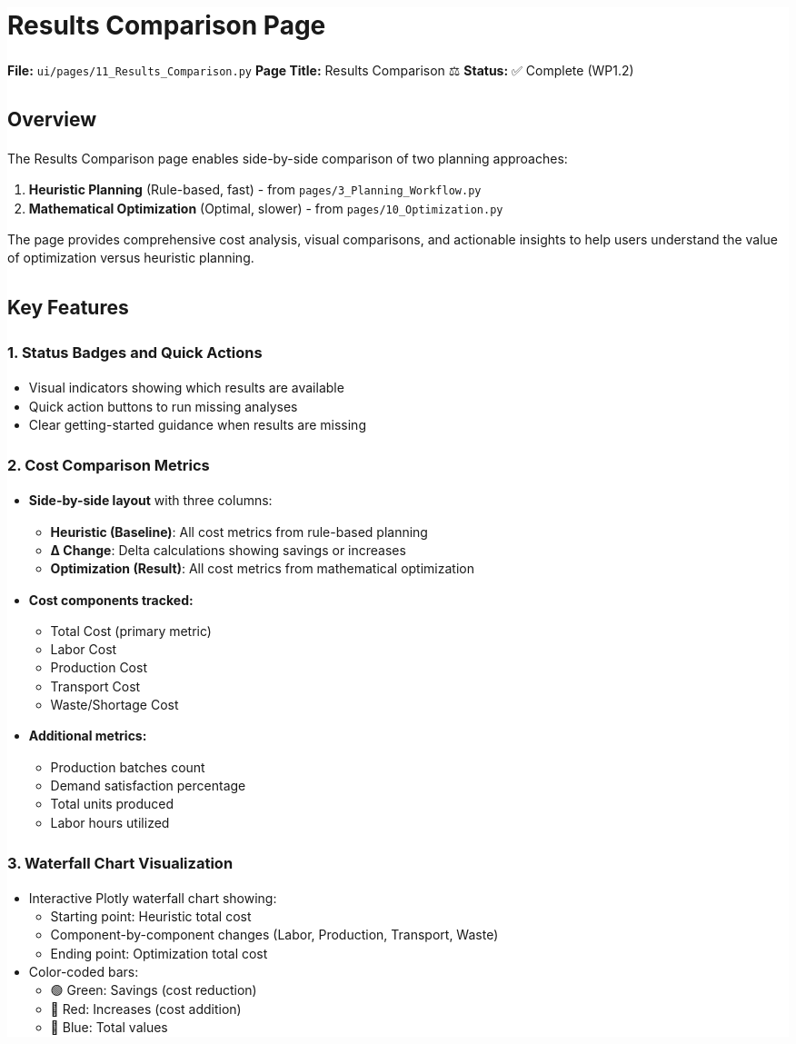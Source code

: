 # Results Comparison Page

**File:** `ui/pages/11_Results_Comparison.py`
**Page Title:** Results Comparison ⚖️
**Status:** ✅ Complete (WP1.2)

## Overview

The Results Comparison page enables side-by-side comparison of two planning approaches:

1. **Heuristic Planning** (Rule-based, fast) - from `pages/3_Planning_Workflow.py`
2. **Mathematical Optimization** (Optimal, slower) - from `pages/10_Optimization.py`

The page provides comprehensive cost analysis, visual comparisons, and actionable insights to help users understand the value of optimization versus heuristic planning.

## Key Features

### 1. Status Badges and Quick Actions
- Visual indicators showing which results are available
- Quick action buttons to run missing analyses
- Clear getting-started guidance when results are missing

### 2. Cost Comparison Metrics
- **Side-by-side layout** with three columns:
  - **Heuristic (Baseline)**: All cost metrics from rule-based planning
  - **Δ Change**: Delta calculations showing savings or increases
  - **Optimization (Result)**: All cost metrics from mathematical optimization

- **Cost components tracked:**
  - Total Cost (primary metric)
  - Labor Cost
  - Production Cost
  - Transport Cost
  - Waste/Shortage Cost

- **Additional metrics:**
  - Production batches count
  - Demand satisfaction percentage
  - Total units produced
  - Labor hours utilized

### 3. Waterfall Chart Visualization
- Interactive Plotly waterfall chart showing:
  - Starting point: Heuristic total cost
  - Component-by-component changes (Labor, Production, Transport, Waste)
  - Ending point: Optimization total cost
- Color-coded bars:
  - 🟢 Green: Savings (cost reduction)
  - 🔴 Red: Increases (cost addition)
  - 🔵 Blue: Total values
